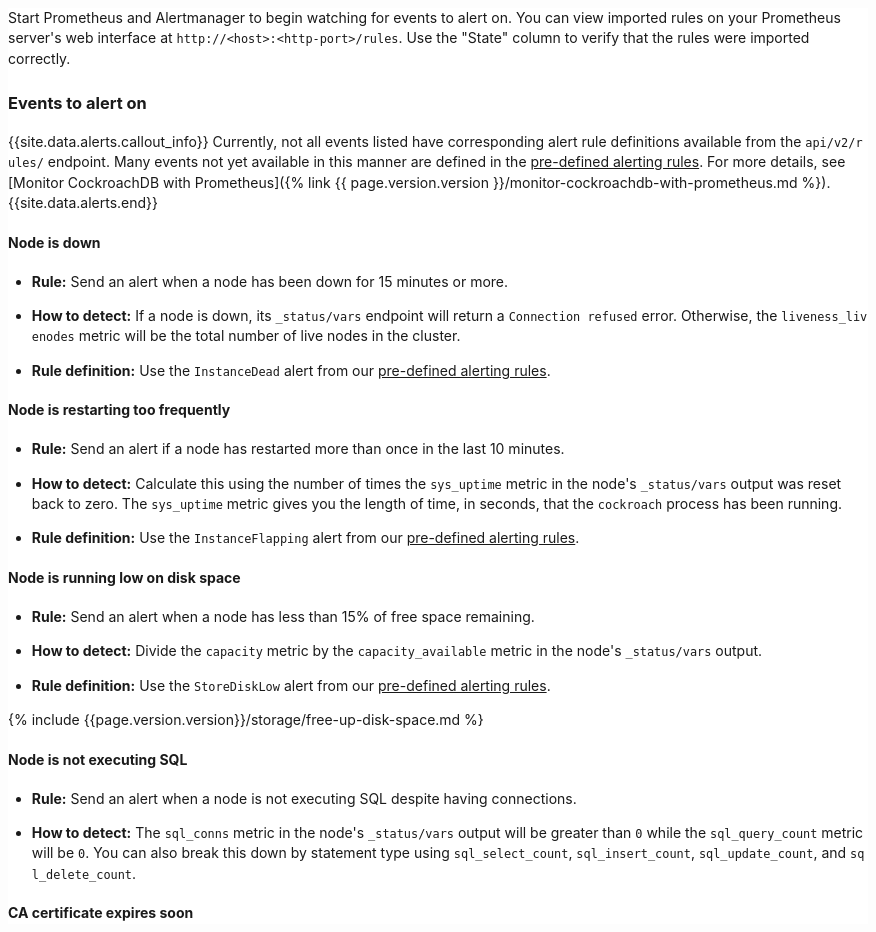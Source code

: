 Start Prometheus and Alertmanager to begin watching for events to alert on. You can view imported rules on your Prometheus server's web interface at `http://<host>:<http-port>/rules`. Use the "State" column to verify that the rules were imported correctly.

### Events to alert on

{{site.data.alerts.callout_info}}
Currently, not all events listed have corresponding alert rule definitions available from the `api/v2/rules/` endpoint. Many events not yet available in this manner are defined in the <a href="https://github.com/cockroachdb/cockroach/blob/master/monitoring/rules/alerts.rules.yml">pre-defined alerting rules</a>. For more details, see [Monitor CockroachDB with Prometheus]({% link {{ page.version.version }}/monitor-cockroachdb-with-prometheus.md %}).
{{site.data.alerts.end}}

#### Node is down

- **Rule:** Send an alert when a node has been down for 15 minutes or more.

- **How to detect:** If a node is down, its `_status/vars` endpoint will return a `Connection refused` error. Otherwise, the `liveness_livenodes` metric will be the total number of live nodes in the cluster.

- **Rule definition:** Use the `InstanceDead` alert from our <a href="https://github.com/cockroachdb/cockroach/blob/master/monitoring/rules/alerts.rules.yml">pre-defined alerting rules</a>.

#### Node is restarting too frequently

- **Rule:** Send an alert if a node has restarted more than once in the last 10 minutes.

- **How to detect:** Calculate this using the number of times the `sys_uptime` metric in the node's `_status/vars` output was reset back to zero. The `sys_uptime` metric gives you the length of time, in seconds, that the `cockroach` process has been running.

- **Rule definition:** Use the `InstanceFlapping` alert from our <a href="https://github.com/cockroachdb/cockroach/blob/master/monitoring/rules/alerts.rules.yml">pre-defined alerting rules</a>.

#### Node is running low on disk space

- **Rule:** Send an alert when a node has less than 15% of free space remaining.

- **How to detect:** Divide the `capacity` metric by the `capacity_available` metric in the node's `_status/vars` output.

- **Rule definition:** Use the `StoreDiskLow` alert from our <a href="https://github.com/cockroachdb/cockroach/blob/master/monitoring/rules/alerts.rules.yml">pre-defined alerting rules</a>.

{% include {{page.version.version}}/storage/free-up-disk-space.md %}

#### Node is not executing SQL

- **Rule:** Send an alert when a node is not executing SQL despite having connections.

- **How to detect:** The `sql_conns` metric in the node's `_status/vars` output will be greater than `0` while the `sql_query_count` metric will be `0`. You can also break this down by statement type using `sql_select_count`, `sql_insert_count`, `sql_update_count`, and `sql_delete_count`.

#### CA certificate expires soon
